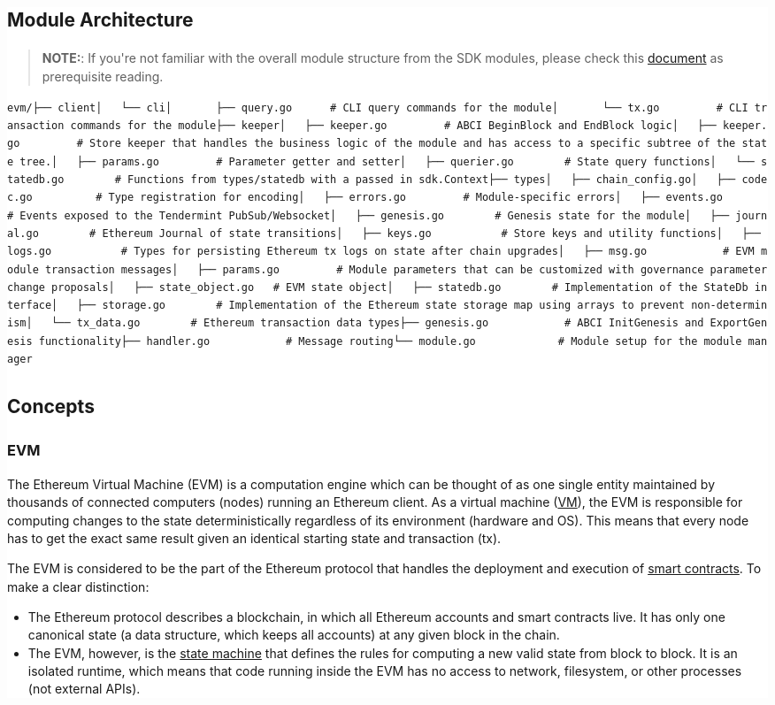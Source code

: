 ## Module Architecture

> **NOTE:**: If you're not familiar with the overall module structure from
> the SDK modules, please check this [document](https://docs.cosmos.network/main/building-modules/structure.html) as
> prerequisite reading.

```
evm/├── client│   └── cli│       ├── query.go      # CLI query commands for the module│       └── tx.go         # CLI transaction commands for the module├── keeper│   ├── keeper.go         # ABCI BeginBlock and EndBlock logic│   ├── keeper.go         # Store keeper that handles the business logic of the module and has access to a specific subtree of the state tree.│   ├── params.go         # Parameter getter and setter│   ├── querier.go        # State query functions│   └── statedb.go        # Functions from types/statedb with a passed in sdk.Context├── types│   ├── chain_config.go│   ├── codec.go          # Type registration for encoding│   ├── errors.go         # Module-specific errors│   ├── events.go         # Events exposed to the Tendermint PubSub/Websocket│   ├── genesis.go        # Genesis state for the module│   ├── journal.go        # Ethereum Journal of state transitions│   ├── keys.go           # Store keys and utility functions│   ├── logs.go           # Types for persisting Ethereum tx logs on state after chain upgrades│   ├── msg.go            # EVM module transaction messages│   ├── params.go         # Module parameters that can be customized with governance parameter change proposals│   ├── state_object.go   # EVM state object│   ├── statedb.go        # Implementation of the StateDb interface│   ├── storage.go        # Implementation of the Ethereum state storage map using arrays to prevent non-determinism│   └── tx_data.go        # Ethereum transaction data types├── genesis.go            # ABCI InitGenesis and ExportGenesis functionality├── handler.go            # Message routing└── module.go             # Module setup for the module manager
```

## Concepts

### EVM

The Ethereum Virtual Machine (EVM) is a computation engine
which can be thought of as one single entity maintained by thousands of connected computers (nodes)
running an Ethereum client.
As a virtual machine ([VM](https://en.wikipedia.org/wiki/Virtual_machine)),
the EVM is responsible for computing changes to the state deterministically
regardless of its environment (hardware and OS).
This means that every node has to get the exact same result
given an identical starting state and transaction (tx).

The EVM is considered to be the part of the Ethereum protocol
that handles the deployment and execution of [smart contracts](https://ethereum.org/en/developers/docs/smart-contracts/).
To make a clear distinction:

- The Ethereum protocol describes a blockchain,
  in which all Ethereum accounts and smart contracts live.
  It has only one canonical state (a data structure, which keeps all accounts)
  at any given block in the chain.
- The EVM, however, is the [state machine](https://en.wikipedia.org/wiki/Finite-state_machine) that defines the rules for computing a new valid state from block to block.
  It is an isolated runtime, which means
  that code running inside the EVM has no access to network, filesystem, or other processes (not external APIs).

